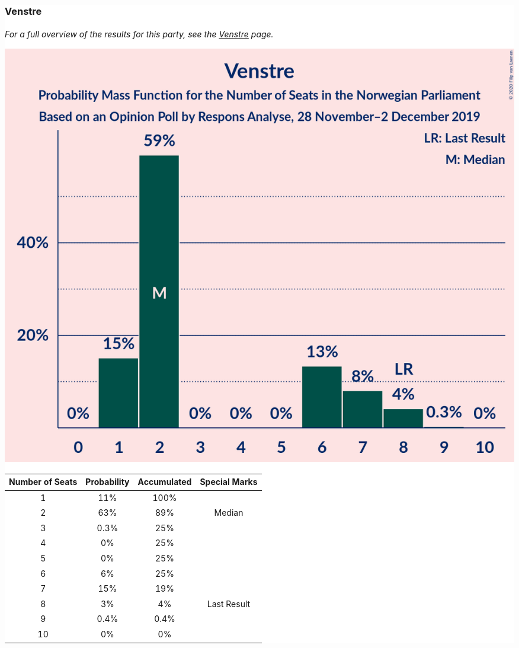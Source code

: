 ### Venstre

*For a full overview of the results for this party, see the [Venstre](party-venstre.html) page.*

![Graph with seats probability mass function not yet produced](2019-12-02-ResponsAnalyse-seats-pmf-venstre.png "Seats Probability Mass Function")

| Number of Seats | Probability | Accumulated | Special Marks |
|:---------------:|:-----------:|:-----------:|:-------------:|
| 1 | 11% | 100% |  |
| 2 | 63% | 89% | Median |
| 3 | 0.3% | 25% |  |
| 4 | 0% | 25% |  |
| 5 | 0% | 25% |  |
| 6 | 6% | 25% |  |
| 7 | 15% | 19% |  |
| 8 | 3% | 4% | Last Result |
| 9 | 0.4% | 0.4% |  |
| 10 | 0% | 0% |  |
